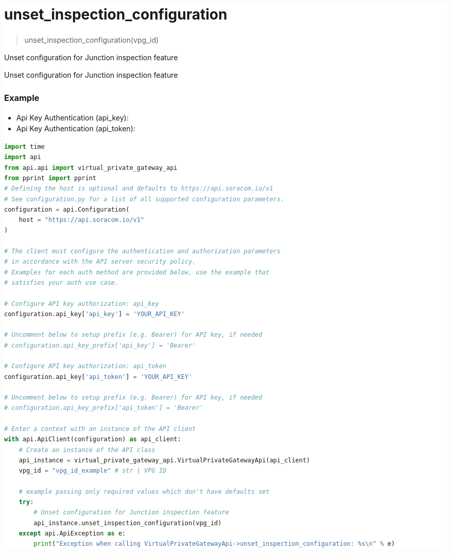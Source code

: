 # **unset_inspection_configuration**
> unset_inspection_configuration(vpg_id)

Unset configuration for Junction inspection feature

Unset configuration for Junction inspection feature

### Example

* Api Key Authentication (api_key):
* Api Key Authentication (api_token):

```python
import time
import api
from api.api import virtual_private_gateway_api
from pprint import pprint
# Defining the host is optional and defaults to https://api.soracom.io/v1
# See configuration.py for a list of all supported configuration parameters.
configuration = api.Configuration(
    host = "https://api.soracom.io/v1"
)

# The client must configure the authentication and authorization parameters
# in accordance with the API server security policy.
# Examples for each auth method are provided below, use the example that
# satisfies your auth use case.

# Configure API key authorization: api_key
configuration.api_key['api_key'] = 'YOUR_API_KEY'

# Uncomment below to setup prefix (e.g. Bearer) for API key, if needed
# configuration.api_key_prefix['api_key'] = 'Bearer'

# Configure API key authorization: api_token
configuration.api_key['api_token'] = 'YOUR_API_KEY'

# Uncomment below to setup prefix (e.g. Bearer) for API key, if needed
# configuration.api_key_prefix['api_token'] = 'Bearer'

# Enter a context with an instance of the API client
with api.ApiClient(configuration) as api_client:
    # Create an instance of the API class
    api_instance = virtual_private_gateway_api.VirtualPrivateGatewayApi(api_client)
    vpg_id = "vpg_id_example" # str | VPG ID

    # example passing only required values which don't have defaults set
    try:
        # Unset configuration for Junction inspection feature
        api_instance.unset_inspection_configuration(vpg_id)
    except api.ApiException as e:
        print("Exception when calling VirtualPrivateGatewayApi->unset_inspection_configuration: %s\n" % e)
```
